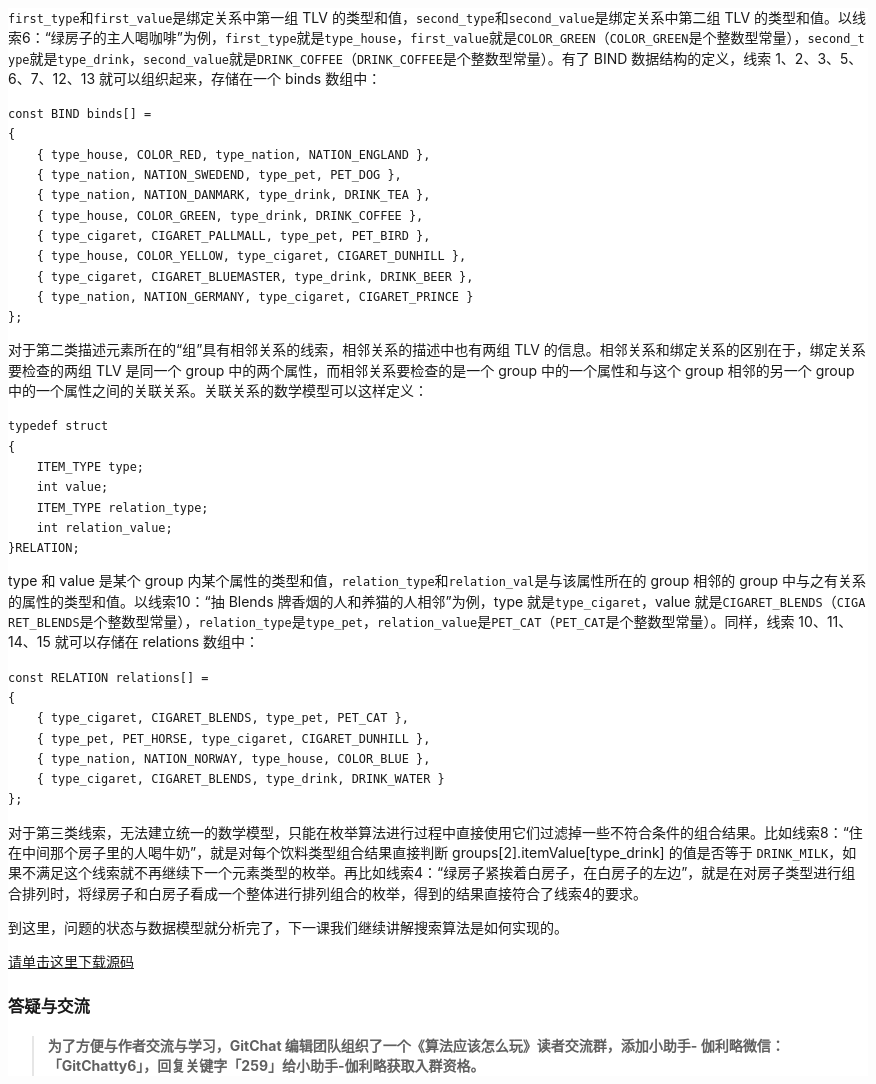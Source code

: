 
`first_type`和`first_value`是绑定关系中第一组 TLV
的类型和值，`second_type`和`second_value`是绑定关系中第二组 TLV
的类型和值。以线索6：“绿房子的主人喝咖啡”为例，`first_type`就是`type_house`，`first_value`就是`COLOR_GREEN`（`COLOR_GREEN`是个整数型常量），`second_type`就是`type_drink`，`second_value`就是`DRINK_COFFEE`（`DRINK_COFFEE`是个整数型常量）。有了
BIND 数据结构的定义，线索 1、2、3、5、6、7、12、13 就可以组织起来，存储在一个 binds 数组中：

    
    
    const BIND binds[] = 
    {
        { type_house, COLOR_RED, type_nation, NATION_ENGLAND },
        { type_nation, NATION_SWEDEND, type_pet, PET_DOG },
        { type_nation, NATION_DANMARK, type_drink, DRINK_TEA },
        { type_house, COLOR_GREEN, type_drink, DRINK_COFFEE },
        { type_cigaret, CIGARET_PALLMALL, type_pet, PET_BIRD },
        { type_house, COLOR_YELLOW, type_cigaret, CIGARET_DUNHILL },
        { type_cigaret, CIGARET_BLUEMASTER, type_drink, DRINK_BEER },
        { type_nation, NATION_GERMANY, type_cigaret, CIGARET_PRINCE }
    };
    

对于第二类描述元素所在的“组”具有相邻关系的线索，相邻关系的描述中也有两组 TLV 的信息。相邻关系和绑定关系的区别在于，绑定关系要检查的两组 TLV
是同一个 group 中的两个属性，而相邻关系要检查的是一个 group 中的一个属性和与这个 group 相邻的另一个 group
中的一个属性之间的关联关系。关联关系的数学模型可以这样定义：

    
    
    typedef struct
    {
        ITEM_TYPE type;
        int value;
        ITEM_TYPE relation_type;
        int relation_value;
    }RELATION;
    

type 和 value 是某个 group 内某个属性的类型和值，`relation_type`和`relation_val`是与该属性所在的 group
相邻的 group 中与之有关系的属性的类型和值。以线索10：“抽 Blends 牌香烟的人和养猫的人相邻”为例，type
就是`type_cigaret`，value
就是`CIGARET_BLENDS`（`CIGARET_BLENDS`是个整数型常量），`relation_type`是`type_pet`，`relation_value`是`PET_CAT`（`PET_CAT`是个整数型常量）。同样，线索
10、11、14、15 就可以存储在 relations 数组中：

    
    
    const RELATION relations[] = 
    {
        { type_cigaret, CIGARET_BLENDS, type_pet, PET_CAT },
        { type_pet, PET_HORSE, type_cigaret, CIGARET_DUNHILL },
        { type_nation, NATION_NORWAY, type_house, COLOR_BLUE },
        { type_cigaret, CIGARET_BLENDS, type_drink, DRINK_WATER }
    };
    

对于第三类线索，无法建立统一的数学模型，只能在枚举算法进行过程中直接使用它们过滤掉一些不符合条件的组合结果。比如线索8：“住在中间那个房子里的人喝牛奶”，就是对每个饮料类型组合结果直接判断
groups[2].itemValue[type_drink] 的值是否等于
`DRINK_MILK`，如果不满足这个线索就不再继续下一个元素类型的枚举。再比如线索4：“绿房子紧挨着白房子，在白房子的左边”，就是在对房子类型进行组合排列时，将绿房子和白房子看成一个整体进行排列组合的枚举，得到的结果直接符合了线索4的要求。

到这里，问题的状态与数据模型就分析完了，下一课我们继续讲解搜索算法是如何实现的。

[请单击这里下载源码](https://github.com/inte2000/play_with_algo)

### 答疑与交流

> **为了方便与作者交流与学习，GitChat 编辑团队组织了一个《算法应该怎么玩》读者交流群，添加小助手-
> 伽利略微信：「GitChatty6」，回复关键字「259」给小助手-伽利略获取入群资格。**

